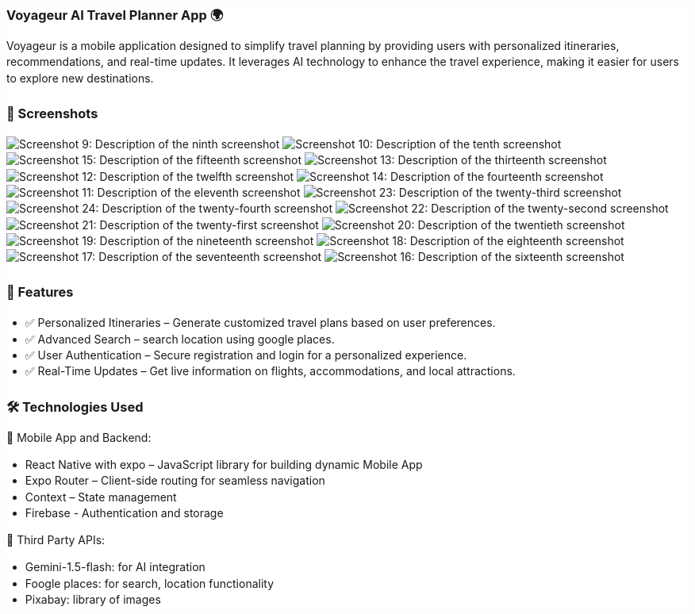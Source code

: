 ### Voyageur AI Travel Planner App 🌍

Voyageur is a mobile application designed to simplify travel planning by providing users with personalized itineraries, recommendations, and real-time updates. It leverages AI technology to enhance the travel experience, making it easier for users to explore new destinations.

### 📸 Screenshots
<img src="https://github.com/user-attachments/assets/9846a8c7-a39d-425b-9ff2-8baa315db349" width="200" height="450" alt="Screenshot 9: Description of the ninth screenshot" />
<img src="https://github.com/user-attachments/assets/f2fe27b7-d2fb-46c1-9cc7-e47420538c1e" width="200" height="450" alt="Screenshot 10: Description of the tenth screenshot" />
<img src="https://github.com/user-attachments/assets/77422b67-2360-40c7-b9ab-74633f0b155e" width="200" height="450" alt="Screenshot 15: Description of the fifteenth screenshot" />
<img src="https://github.com/user-attachments/assets/5f77e2ea-c52d-4e92-bad4-551de25b6c8a" width="200" height="450" alt="Screenshot 13: Description of the thirteenth screenshot" />
<img src="https://github.com/user-attachments/assets/cbd2f1ae-f64f-4373-9923-a07a879c23b4" width="200" height="450" alt="Screenshot 12: Description of the twelfth screenshot" />
<img src="https://github.com/user-attachments/assets/e9893428-e57c-4ac8-9292-0c6118cc9521" width="200" height="450" alt="Screenshot 14: Description of the fourteenth screenshot" />
<img src="https://github.com/user-attachments/assets/f402d4c7-13b5-4272-a111-907237e047f1" width="200" height="450" alt="Screenshot 11: Description of the eleventh screenshot" />
<img src="https://github.com/user-attachments/assets/430f0275-de2c-445b-8f22-edcb79b13c94" width="200" height="450" alt="Screenshot 23: Description of the twenty-third screenshot" />
<img src="https://github.com/user-attachments/assets/5490cdfa-f357-4294-aeab-4fe6b80c8cb4" width="200" height="450" alt="Screenshot 24: Description of the twenty-fourth screenshot" />
<img src="https://github.com/user-attachments/assets/1767b45a-ec4d-45ae-828b-39b766a205fe" width="200" height="450" alt="Screenshot 22: Description of the twenty-second screenshot" />
<img src="https://github.com/user-attachments/assets/67fe90d7-fafd-4470-9981-7e91f6a6fb48" width="200" height="450" alt="Screenshot 21: Description of the twenty-first screenshot" />
<img src="https://github.com/user-attachments/assets/1b4f9ba0-6d2f-4209-873b-1a850ec8f95b" width="200" height="450" alt="Screenshot 20: Description of the twentieth screenshot" />
<img src="https://github.com/user-attachments/assets/d5bf39fb-56e7-4509-acb5-447885c521af" width="200" height="450" alt="Screenshot 19: Description of the nineteenth screenshot" />
<img src="https://github.com/user-attachments/assets/dfff1498-f981-4d49-8273-8ef099456df6" width="200" height="450" alt="Screenshot 18: Description of the eighteenth screenshot" />
<img src="https://github.com/user-attachments/assets/c2712ceb-3e67-4045-821a-cbaae0e937f5" width="200" height="450" alt="Screenshot 17: Description of the seventeenth screenshot" />
<img src="https://github.com/user-attachments/assets/5c90cb3f-4049-4c0f-9e2c-51ba76f45ba9" width="200" height="450" alt="Screenshot 16: Description of the sixteenth screenshot" />

### 🚀 Features
- ✅ Personalized Itineraries – Generate customized travel plans based on user preferences.
- ✅ Advanced Search – search location using google places.
- ✅ User Authentication – Secure registration and login for a personalized experience.
- ✅ Real-Time Updates – Get live information on flights, accommodations, and local attractions.

### 🛠 Technologies Used

🔹 Mobile App and Backend:

- React Native with expo – JavaScript library for building dynamic Mobile App
- Expo Router – Client-side routing for seamless navigation
- Context – State management
- Firebase - Authentication and storage

🔹 Third Party APIs:
- Gemini-1.5-flash: for AI integration
- Foogle places: for search, location functionality
- Pixabay: library of images
